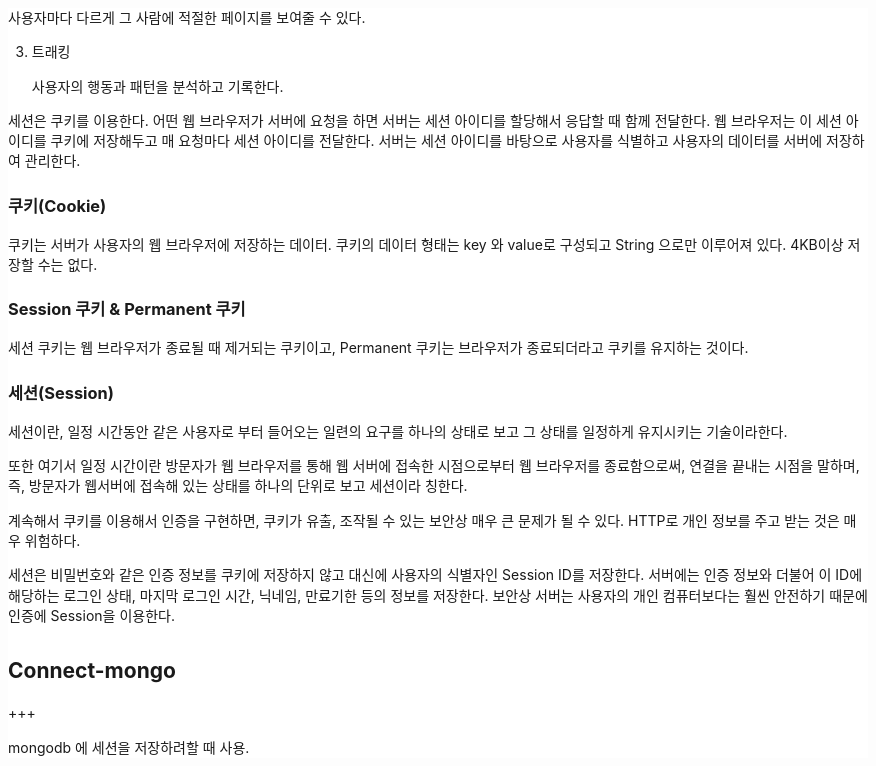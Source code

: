    사용자마다 다르게 그 사람에 적절한 페이지를 보여줄 수 있다.

3. 트래킹

   사용자의 행동과 패턴을 분석하고 기록한다.

세션은 쿠키를 이용한다. 어떤 웹 브라우저가 서버에 요청을 하면 서버는 세션 아이디를 할당해서 응답할 때 함께 전달한다. 웹 브라우저는 이 세션 아이디를 쿠키에 저장해두고 매 요청마다 세션 아이디를 전달한다. 서버는 세션 아이디를 바탕으로 사용자를 식별하고 사용자의 데이터를 서버에 저장하여 관리한다.

### 쿠키(Cookie)

쿠키는 서버가 사용자의 웹 브라우저에 저장하는 데이터. 쿠키의 데이터 형태는 key 와 value로 구성되고 String 으로만 이루어져 있다.
4KB이상 저장할 수는 없다.

### Session 쿠키 & Permanent 쿠키

세션 쿠키는 웹 브라우저가 종료될 때 제거되는 쿠키이고, Permanent 쿠키는 브라우저가 종료되더라고 쿠키를 유지하는 것이다.

### 세션(Session)

세션이란, 일정 시간동안 같은 사용자로 부터 들어오는 일련의 요구를 하나의 상태로 보고 그 상태를 일정하게 유지시키는 기술이라한다.

또한 여기서 일정 시간이란 방문자가 웹 브라우저를 통해 웹 서버에 접속한 시점으로부터 웹 브라우저를 종료함으로써, 연결을 끝내는 시점을 말하며, 즉, 방문자가 웹서버에 접속해 있는 상태를 하나의 단위로 보고 세션이라 칭한다.

계속해서 쿠키를 이용해서 인증을 구현하면, 쿠키가 유출, 조작될 수 있는 보안상 매우 큰 문제가 될 수 있다. HTTP로 개인 정보를 주고 받는 것은 매우 위험하다.

세션은 비밀번호와 같은 인증 정보를 쿠키에 저장하지 않고 대신에 사용자의 식별자인 Session ID를 저장한다. 서버에는 인증 정보와 더불어 이 ID에 해당하는 로그인 상태, 마지막 로그인 시간, 닉네임, 만료기한 등의 정보를 저장한다. 보안상 서버는 사용자의 개인 컴퓨터보다는 훨씬 안전하기 때문에 인증에 Session을 이용한다.

## Connect-mongo

+++

mongodb 에 세션을 저장하려할 때 사용.
